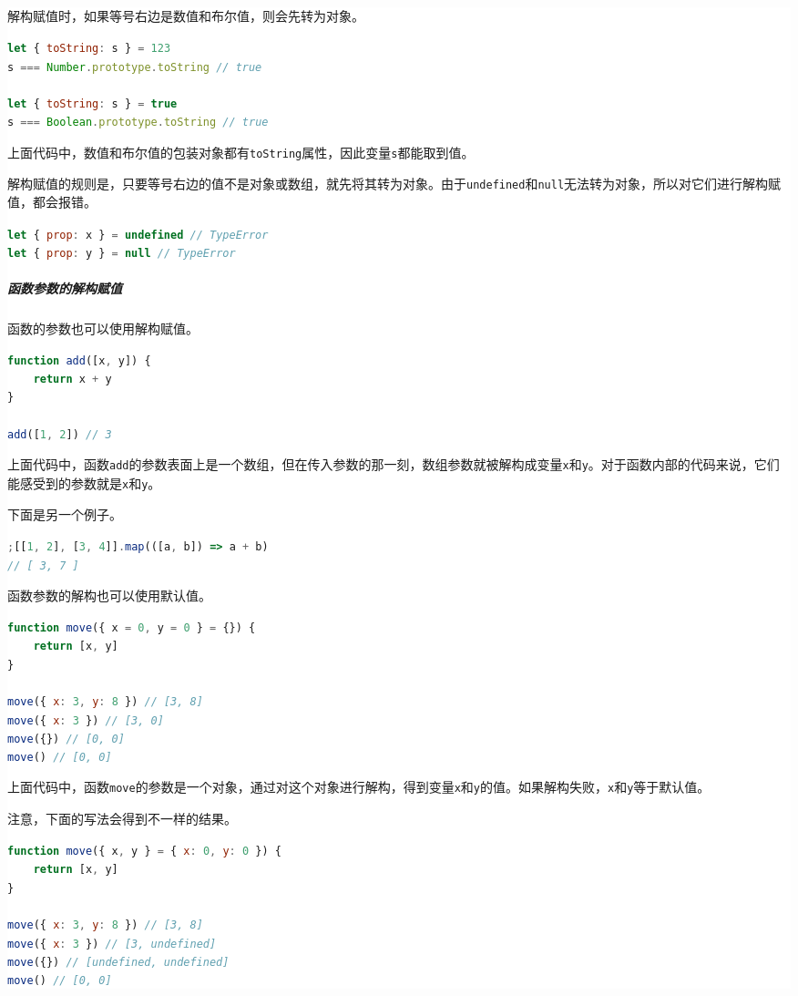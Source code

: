 解构赋值时，如果等号右边是数值和布尔值，则会先转为对象。

```javascript
let { toString: s } = 123
s === Number.prototype.toString // true

let { toString: s } = true
s === Boolean.prototype.toString // true
```

上面代码中，数值和布尔值的包装对象都有`toString`属性，因此变量`s`都能取到值。

解构赋值的规则是，只要等号右边的值不是对象或数组，就先将其转为对象。由于`undefined`和`null`无法转为对象，所以对它们进行解构赋值，都会报错。

```javascript
let { prop: x } = undefined // TypeError
let { prop: y } = null // TypeError
```

##### 函数参数的解构赋值

函数的参数也可以使用解构赋值。

```javascript
function add([x, y]) {
	return x + y
}

add([1, 2]) // 3
```

上面代码中，函数`add`的参数表面上是一个数组，但在传入参数的那一刻，数组参数就被解构成变量`x`和`y`。对于函数内部的代码来说，它们能感受到的参数就是`x`和`y`。

下面是另一个例子。

```javascript
;[[1, 2], [3, 4]].map(([a, b]) => a + b)
// [ 3, 7 ]
```

函数参数的解构也可以使用默认值。

```javascript
function move({ x = 0, y = 0 } = {}) {
	return [x, y]
}

move({ x: 3, y: 8 }) // [3, 8]
move({ x: 3 }) // [3, 0]
move({}) // [0, 0]
move() // [0, 0]
```

上面代码中，函数`move`的参数是一个对象，通过对这个对象进行解构，得到变量`x`和`y`的值。如果解构失败，`x`和`y`等于默认值。

注意，下面的写法会得到不一样的结果。

```javascript
function move({ x, y } = { x: 0, y: 0 }) {
	return [x, y]
}

move({ x: 3, y: 8 }) // [3, 8]
move({ x: 3 }) // [3, undefined]
move({}) // [undefined, undefined]
move() // [0, 0]
```

